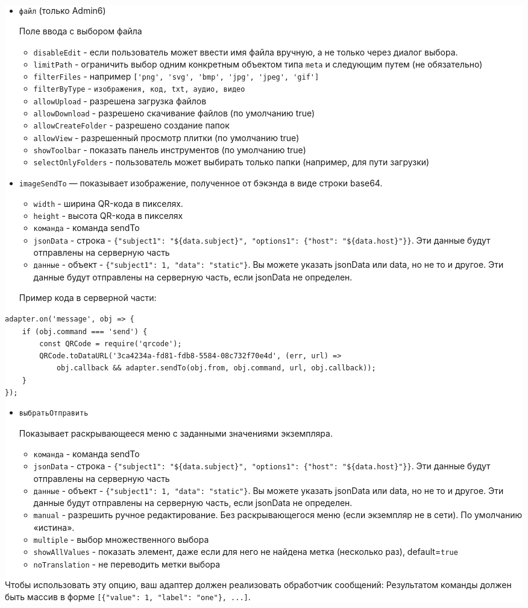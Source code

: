- `файл` (только Admin6)

  Поле ввода с выбором файла

    - `disableEdit` - если пользователь может ввести имя файла вручную, а не только через диалог выбора.
    - `limitPath` - ограничить выбор одним конкретным объектом типа `meta` и следующим путем (не обязательно)
    - `filterFiles` - например `['png', 'svg', 'bmp', 'jpg', 'jpeg', 'gif']`
    - `filterByType` - `изображения, код, txt, аудио, видео`
    - `allowUpload` - разрешена загрузка файлов
    - `allowDownload` - разрешено скачивание файлов (по умолчанию true)
    - `allowCreateFolder` - разрешено создание папок
    - `allowView` - разрешенный просмотр плитки (по умолчанию true)
    - `showToolbar` - показать панель инструментов (по умолчанию true)
    - `selectOnlyFolders` - пользователь может выбирать только папки (например, для пути загрузки)

- `imageSendTo` — показывает изображение, полученное от бэкэнда в виде строки base64.
    - `width` - ширина QR-кода в пикселях.
    - `height` - высота QR-кода в пикселях
    - `команда` - команда sendTo
    - `jsonData` - строка - `{"subject1": "${data.subject}", "options1": {"host": "${data.host}"}}`. Эти данные будут отправлены на серверную часть
    - `данные` - объект - `{"subject1": 1, "data": "static"}`. Вы можете указать jsonData или data, но не то и другое. Эти данные будут отправлены на серверную часть, если jsonData не определен.

  Пример кода в серверной части:

```
adapter.on('message', obj => {
    if (obj.command === 'send') {
        const QRCode = require('qrcode');
        QRCode.toDataURL('3ca4234a-fd81-fdb8-5584-08c732f70e4d', (err, url) =>
            obj.callback && adapter.sendTo(obj.from, obj.command, url, obj.callback));
    }
});
```

- `выбратьОтправить`

  Показывает раскрывающееся меню с заданными значениями экземпляра.

    - `команда` - команда sendTo
    - `jsonData` - строка - `{"subject1": "${data.subject}", "options1": {"host": "${data.host}"}}`. Эти данные будут отправлены на серверную часть
    - `данные` - объект - `{"subject1": 1, "data": "static"}`. Вы можете указать jsonData или data, но не то и другое. Эти данные будут отправлены на серверную часть, если jsonData не определен.
    - `manual` - разрешить ручное редактирование. Без раскрывающегося меню (если экземпляр не в сети). По умолчанию «истина».
    - `multiple` - выбор множественного выбора
    - `showAllValues` - показать элемент, даже если для него не найдена метка (несколько раз), default=`true`
    - `noTranslation` - не переводить метки выбора

Чтобы использовать эту опцию, ваш адаптер должен реализовать обработчик сообщений: Результатом команды должен быть массив в форме `[{"value": 1, "label": "one"}, ...]`.
